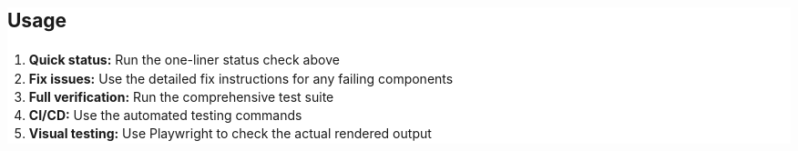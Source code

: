 ## Usage
1. **Quick status:** Run the one-liner status check above
2. **Fix issues:** Use the detailed fix instructions for any failing components
3. **Full verification:** Run the comprehensive test suite
4. **CI/CD:** Use the automated testing commands
5. **Visual testing:** Use Playwright to check the actual rendered output
